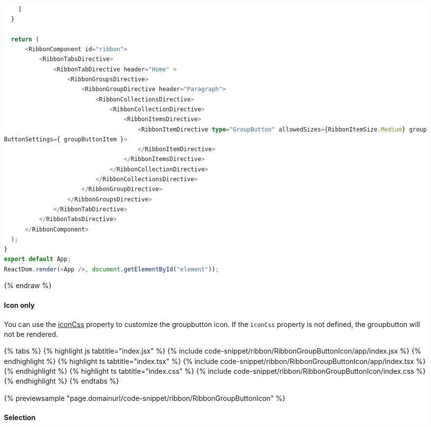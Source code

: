 ```ts
    ]
  }

  return (
      <RibbonComponent id="ribbon">
          <RibbonTabsDirective>
              <RibbonTabDirective header="Home" >
                  <RibbonGroupsDirective>
                      <RibbonGroupDirective header="Paragraph"> 
                          <RibbonCollectionsDirective>
                              <RibbonCollectionDirective>
                                  <RibbonItemsDirective>
                                      <RibbonItemDirective type="GroupButton" allowedSizes={RibbonItemSize.Medium} groupButtonSettings={ groupButtonItem }>
                                      </RibbonItemDirective>
                                  </RibbonItemsDirective>
                              </RibbonCollectionDirective>
                          </RibbonCollectionsDirective>
                      </RibbonGroupDirective>
                  </RibbonGroupsDirective>
              </RibbonTabDirective>
          </RibbonTabsDirective>
      </RibbonComponent>
  );
}
export default App;
ReactDom.render(<App />, document.getElementById("element"));

```
{% endraw %}

#### Icon only

You can use the [iconCss](https://ej2.syncfusion.com/react/documentation/api/ribbon/ribbonGroupButtonItemModel/#iconcss) property to customize the groupbutton icon. If the `iconCss` property is not defined, the groupbutton will not be rendered.

{% tabs %}
{% highlight js tabtitle="index.jsx" %}
{% include code-snippet/ribbon/RibbonGroupButtonIcon/app/index.jsx %}
{% endhighlight %}
{% highlight ts tabtitle="index.tsx" %}
{% include code-snippet/ribbon/RibbonGroupButtonIcon/app/index.tsx %}
{% endhighlight %}
{% highlight ts tabtitle="index.css" %}
{% include code-snippet/ribbon/RibbonGroupButtonIcon/index.css %}
{% endhighlight %}
{% endtabs %}

{% previewsample "page.domainurl/code-snippet/ribbon/RibbonGroupButtonIcon" %}

#### Selection
